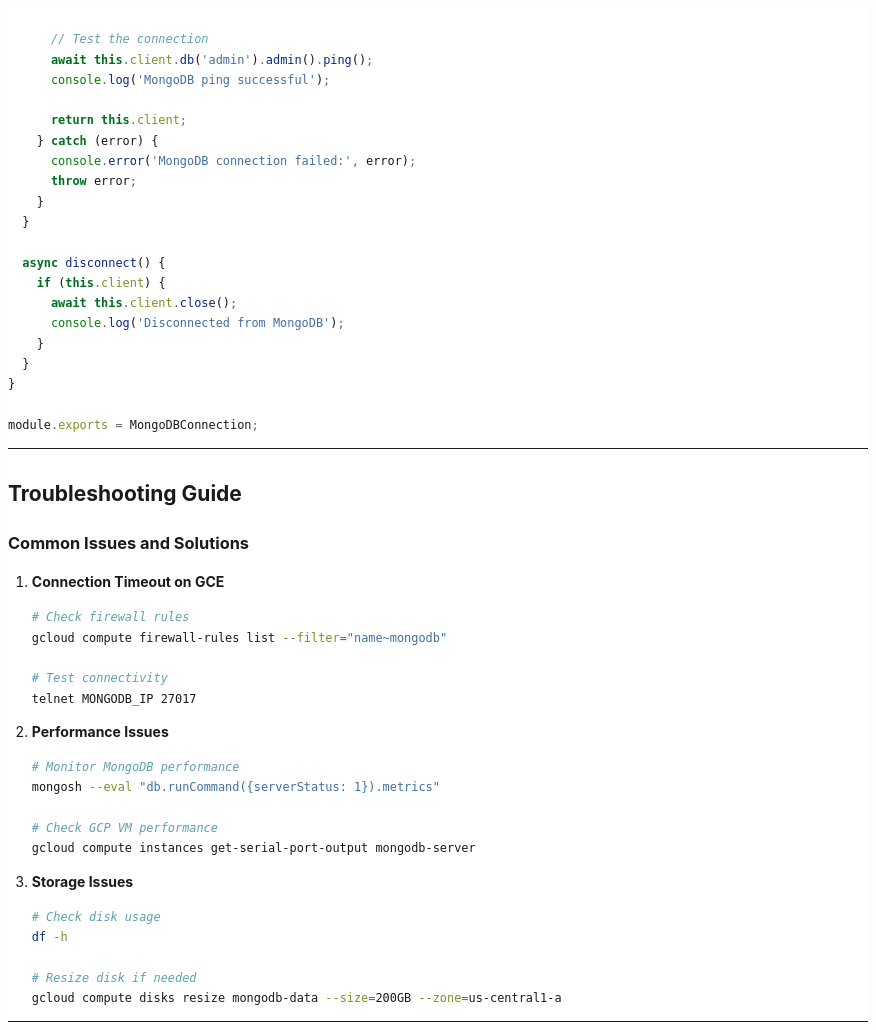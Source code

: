 ```javascript
      
      // Test the connection
      await this.client.db('admin').admin().ping();
      console.log('MongoDB ping successful');
      
      return this.client;
    } catch (error) {
      console.error('MongoDB connection failed:', error);
      throw error;
    }
  }

  async disconnect() {
    if (this.client) {
      await this.client.close();
      console.log('Disconnected from MongoDB');
    }
  }
}

module.exports = MongoDBConnection;
```

---

## Troubleshooting Guide

### Common Issues and Solutions

1. **Connection Timeout on GCE**
   ```bash
   # Check firewall rules
   gcloud compute firewall-rules list --filter="name~mongodb"
   
   # Test connectivity
   telnet MONGODB_IP 27017
   ```

2. **Performance Issues**
   ```bash
   # Monitor MongoDB performance
   mongosh --eval "db.runCommand({serverStatus: 1}).metrics"
   
   # Check GCP VM performance
   gcloud compute instances get-serial-port-output mongodb-server
   ```

3. **Storage Issues**
   ```bash
   # Check disk usage
   df -h
   
   # Resize disk if needed
   gcloud compute disks resize mongodb-data --size=200GB --zone=us-central1-a
   ```

---